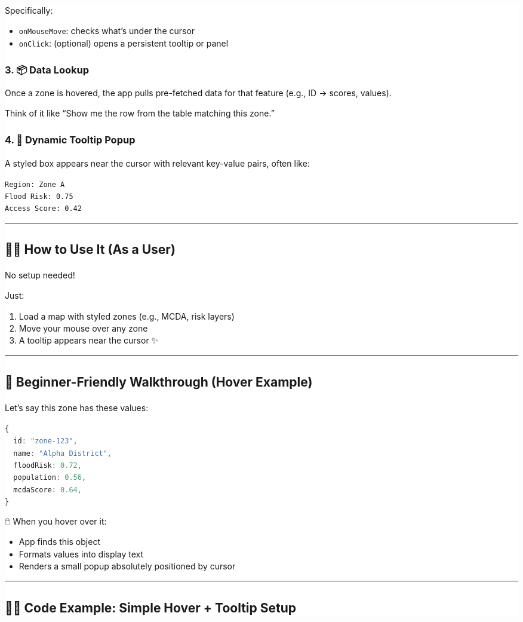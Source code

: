 Specifically:
- `onMouseMove`: checks what’s under the cursor
- `onClick`: (optional) opens a persistent tooltip or panel

### 3. 📦 Data Lookup
Once a zone is hovered, the app pulls pre-fetched data for that feature (e.g., ID → scores, values).

Think of it like “Show me the row from the table matching this zone.”

### 4. 💬 Dynamic Tooltip Popup
A styled box appears near the cursor with relevant key-value pairs, often like:

```
Region: Zone A
Flood Risk: 0.75
Access Score: 0.42
```

---

## 👩‍💻 How to Use It (As a User)

No setup needed!

Just:
1. Load a map with styled zones (e.g., MCDA, risk layers)
2. Move your mouse over any zone
3. A tooltip appears near the cursor ✨

---

## 🧪 Beginner-Friendly Walkthrough (Hover Example)

Let’s say this zone has these values:

```ts
{
  id: "zone-123",
  name: "Alpha District",
  floodRisk: 0.72,
  population: 0.56,
  mcdaScore: 0.64,
}
```

🖱️ When you hover over it:
- App finds this object
- Formats values into display text
- Renders a small popup absolutely positioned by cursor

---

## 👨‍💻 Code Example: Simple Hover + Tooltip Setup
